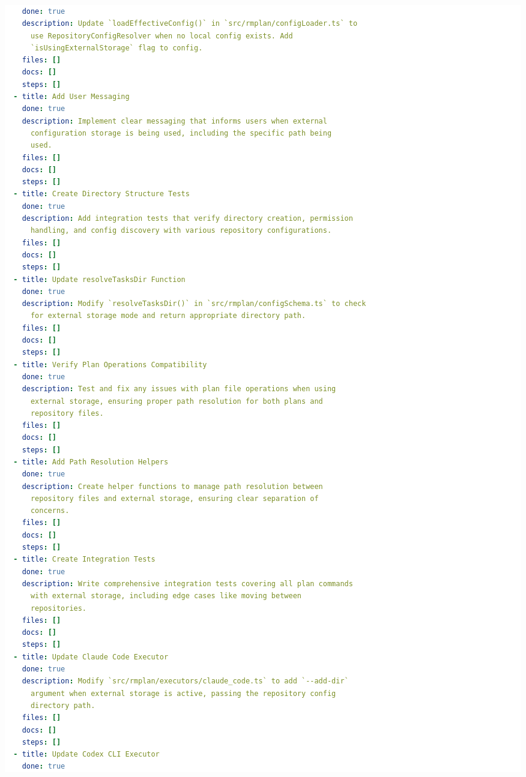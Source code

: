 ```yaml
    done: true
    description: Update `loadEffectiveConfig()` in `src/rmplan/configLoader.ts` to
      use RepositoryConfigResolver when no local config exists. Add
      `isUsingExternalStorage` flag to config.
    files: []
    docs: []
    steps: []
  - title: Add User Messaging
    done: true
    description: Implement clear messaging that informs users when external
      configuration storage is being used, including the specific path being
      used.
    files: []
    docs: []
    steps: []
  - title: Create Directory Structure Tests
    done: true
    description: Add integration tests that verify directory creation, permission
      handling, and config discovery with various repository configurations.
    files: []
    docs: []
    steps: []
  - title: Update resolveTasksDir Function
    done: true
    description: Modify `resolveTasksDir()` in `src/rmplan/configSchema.ts` to check
      for external storage mode and return appropriate directory path.
    files: []
    docs: []
    steps: []
  - title: Verify Plan Operations Compatibility
    done: true
    description: Test and fix any issues with plan file operations when using
      external storage, ensuring proper path resolution for both plans and
      repository files.
    files: []
    docs: []
    steps: []
  - title: Add Path Resolution Helpers
    done: true
    description: Create helper functions to manage path resolution between
      repository files and external storage, ensuring clear separation of
      concerns.
    files: []
    docs: []
    steps: []
  - title: Create Integration Tests
    done: true
    description: Write comprehensive integration tests covering all plan commands
      with external storage, including edge cases like moving between
      repositories.
    files: []
    docs: []
    steps: []
  - title: Update Claude Code Executor
    done: true
    description: Modify `src/rmplan/executors/claude_code.ts` to add `--add-dir`
      argument when external storage is active, passing the repository config
      directory path.
    files: []
    docs: []
    steps: []
  - title: Update Codex CLI Executor
    done: true
```